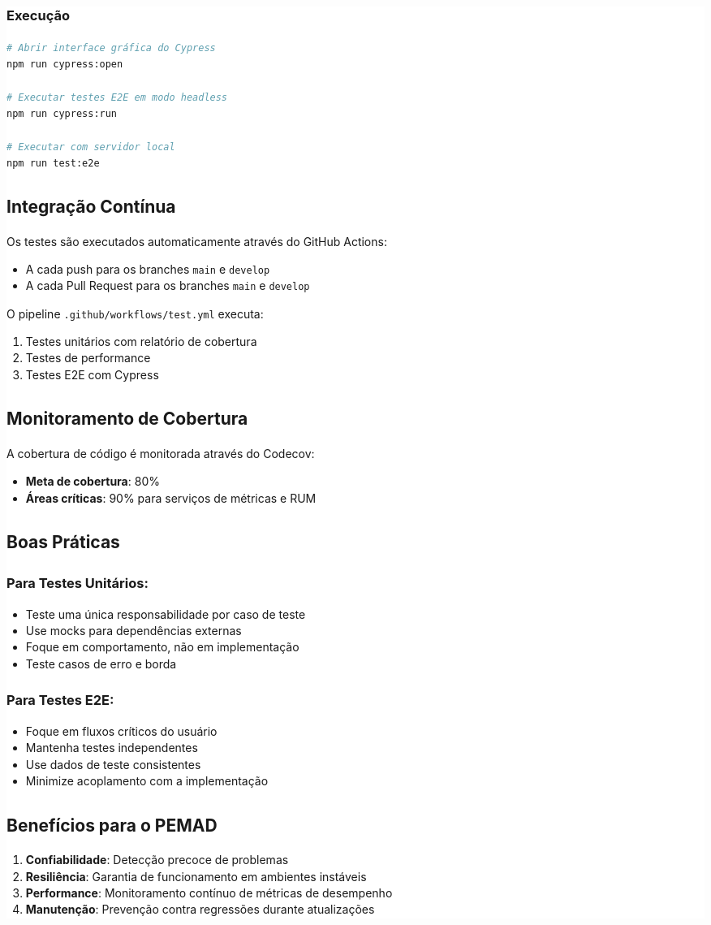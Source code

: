 ### Execução
```bash
# Abrir interface gráfica do Cypress
npm run cypress:open

# Executar testes E2E em modo headless
npm run cypress:run

# Executar com servidor local
npm run test:e2e
```

## Integração Contínua

Os testes são executados automaticamente através do GitHub Actions:

- A cada push para os branches `main` e `develop`
- A cada Pull Request para os branches `main` e `develop`

O pipeline `.github/workflows/test.yml` executa:
1. Testes unitários com relatório de cobertura
2. Testes de performance
3. Testes E2E com Cypress

## Monitoramento de Cobertura

A cobertura de código é monitorada através do Codecov:

- **Meta de cobertura**: 80%
- **Áreas críticas**: 90% para serviços de métricas e RUM

## Boas Práticas

### Para Testes Unitários:
- Teste uma única responsabilidade por caso de teste
- Use mocks para dependências externas
- Foque em comportamento, não em implementação
- Teste casos de erro e borda

### Para Testes E2E:
- Foque em fluxos críticos do usuário
- Mantenha testes independentes
- Use dados de teste consistentes
- Minimize acoplamento com a implementação

## Benefícios para o PEMAD

1. **Confiabilidade**: Detecção precoce de problemas
2. **Resiliência**: Garantia de funcionamento em ambientes instáveis
3. **Performance**: Monitoramento contínuo de métricas de desempenho
4. **Manutenção**: Prevenção contra regressões durante atualizações
